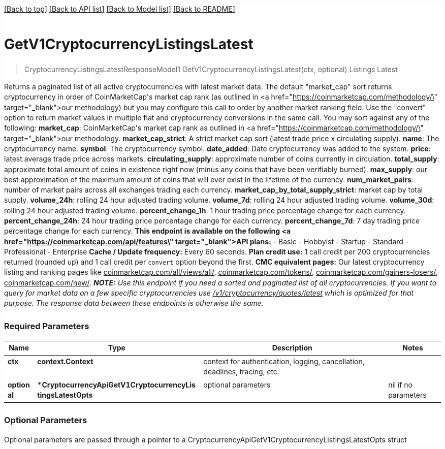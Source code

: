 [[Back to top]](#) [[Back to API list]](../README.md#documentation-for-api-endpoints) [[Back to Model list]](../README.md#documentation-for-models) [[Back to README]](../README.md)

# **GetV1CryptocurrencyListingsLatest**
> CryptocurrencyListingsLatestResponseModel1 GetV1CryptocurrencyListingsLatest(ctx, optional)
Listings Latest

Returns a paginated list of all active cryptocurrencies with latest market data. The default \"market_cap\" sort returns cryptocurrency in order of CoinMarketCap's market cap rank (as outlined in <a href=\"https://coinmarketcap.com/methodology/\" target=\"_blank\">our methodology</a>) but you may configure this call to order by another market ranking field. Use the \"convert\" option to return market values in multiple fiat and cryptocurrency conversions in the same call.   You may sort against any of the following:   **market_cap**: CoinMarketCap's market cap rank as outlined in <a href=\"https://coinmarketcap.com/methodology/\" target=\"_blank\">our methodology</a>.   **market_cap_strict**: A strict market cap sort (latest trade price x circulating supply).   **name**: The cryptocurrency name.   **symbol**: The cryptocurrency symbol.   **date_added**: Date cryptocurrency was added to the system.   **price**: latest average trade price across markets.   **circulating_supply**: approximate number of coins currently in circulation.   **total_supply**: approximate total amount of coins in existence right now (minus any coins that have been verifiably burned).   **max_supply**: our best approximation of the maximum amount of coins that will ever exist in the lifetime of the currency.   **num_market_pairs**: number of market pairs across all exchanges trading each currency.   **market_cap_by_total_supply_strict**: market cap by total supply.   **volume_24h**: rolling 24 hour adjusted trading volume.   **volume_7d**: rolling 24 hour adjusted trading volume.   **volume_30d**: rolling 24 hour adjusted trading volume.   **percent_change_1h**: 1 hour trading price percentage change for each currency.   **percent_change_24h**: 24 hour trading price percentage change for each currency.   **percent_change_7d**: 7 day trading price percentage change for each currency.      **This endpoint is available on the following <a href=\"https://coinmarketcap.com/api/features\" target=\"_blank\">API plans</a>:**   - Basic   - Hobbyist   - Startup   - Standard   - Professional   - Enterprise  **Cache / Update frequency:** Every 60 seconds.   **Plan credit use:** 1 call credit per 200 cryptocurrencies returned (rounded up) and 1 call credit per `convert` option beyond the first. **CMC equivalent pages:** Our latest cryptocurrency listing and ranking pages like [coinmarketcap.com/all/views/all/](https://coinmarketcap.com/all/views/all/), [coinmarketcap.com/tokens/](https://coinmarketcap.com/tokens/), [coinmarketcap.com/gainers-losers/](https://coinmarketcap.com/gainers-losers/), [coinmarketcap.com/new/](https://coinmarketcap.com/new/).         ***NOTE:** Use this endpoint if you need a sorted and paginated list of all cryptocurrencies. If you want to query for market data on a few specific cryptocurrencies use [/v1/cryptocurrency/quotes/latest](#operation/getV1CryptocurrencyQuotesLatest) which is optimized for that purpose. The response data between these endpoints is otherwise the same.* 

### Required Parameters

Name | Type | Description  | Notes
------------- | ------------- | ------------- | -------------
 **ctx** | **context.Context** | context for authentication, logging, cancellation, deadlines, tracing, etc.
 **optional** | ***CryptocurrencyApiGetV1CryptocurrencyListingsLatestOpts** | optional parameters | nil if no parameters

### Optional Parameters
Optional parameters are passed through a pointer to a CryptocurrencyApiGetV1CryptocurrencyListingsLatestOpts struct
